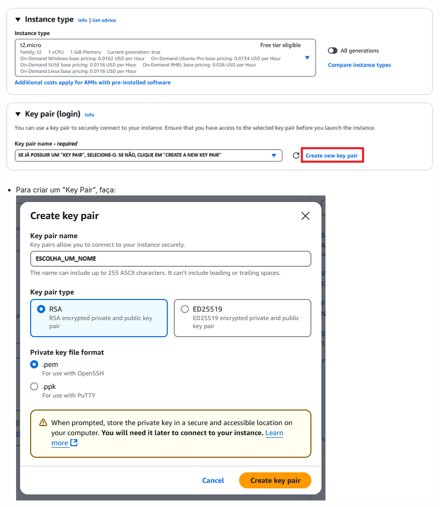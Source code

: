 ![<4.2 EC2.png>](https://github.com/vinicius-emanuelds/servidor-web-monitorado/blob/316fdcc66d7d88ac2ee91acc2ac84cabaf2f06fe/src/assets/to_README/4.2%20EC2.png)

- Para criar um "Key Pair", faça:<br>
![<4.3 EC2.png>](https://github.com/vinicius-emanuelds/servidor-web-monitorado/blob/316fdcc66d7d88ac2ee91acc2ac84cabaf2f06fe/src/assets/to_README/4.3%20EC2.png)
